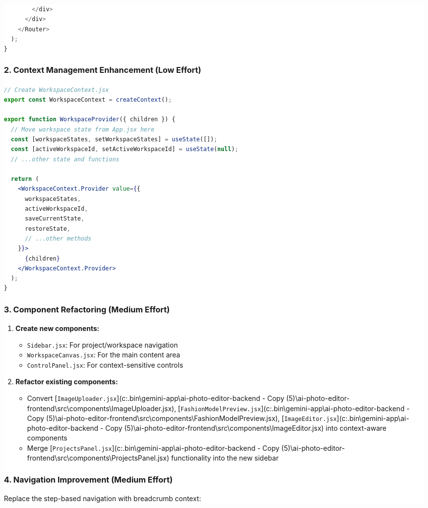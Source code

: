 ```jsx
        </div>
      </div>
    </Router>
  );
}
```

### 2. Context Management Enhancement (Low Effort)

```jsx
// Create WorkspaceContext.jsx
export const WorkspaceContext = createContext();

export function WorkspaceProvider({ children }) {
  // Move workspace state from App.jsx here
  const [workspaceStates, setWorkspaceStates] = useState([]);
  const [activeWorkspaceId, setActiveWorkspaceId] = useState(null);
  // ...other state and functions
  
  return (
    <WorkspaceContext.Provider value={{
      workspaceStates,
      activeWorkspaceId,
      saveCurrentState,
      restoreState,
      // ...other methods
    }}>
      {children}
    </WorkspaceContext.Provider>
  );
}
```

### 3. Component Refactoring (Medium Effort)

1. **Create new components:**
   - `Sidebar.jsx`: For project/workspace navigation
   - `WorkspaceCanvas.jsx`: For the main content area
   - `ControlPanel.jsx`: For context-sensitive controls

2. **Refactor existing components:**
   - Convert [`ImageUploader.jsx`](c:\.bin\gemini-app\ai-photo-editor-backend - Copy (5)\ai-photo-editor-frontend\src\components\ImageUploader.jsx), [`FashionModelPreview.jsx`](c:\.bin\gemini-app\ai-photo-editor-backend - Copy (5)\ai-photo-editor-frontend\src\components\FashionModelPreview.jsx), [`ImageEditor.jsx`](c:\.bin\gemini-app\ai-photo-editor-backend - Copy (5)\ai-photo-editor-frontend\src\components\ImageEditor.jsx) into context-aware components
   - Merge [`ProjectsPanel.jsx`](c:\.bin\gemini-app\ai-photo-editor-backend - Copy (5)\ai-photo-editor-frontend\src\components\ProjectsPanel.jsx) functionality into the new sidebar

### 4. Navigation Improvement (Medium Effort)

Replace the step-based navigation with breadcrumb context:
